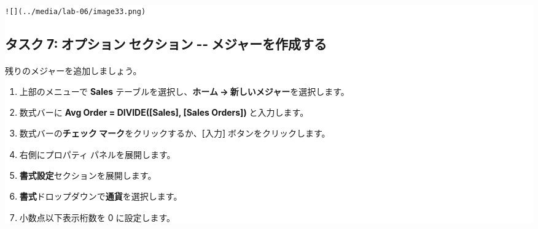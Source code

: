     ![](../media/lab-06/image33.png)

## タスク 7: オプション セクション -- メジャーを作成する

残りのメジャーを追加しましょう。

1. 上部のメニューで **Sales** テーブルを選択し、**ホーム ->
    新しいメジャー**を選択します。

2. 数式バーに **Avg Order = DIVIDE([Sales], [Sales Orders])**
    と入力します。

3. 数式バーの**チェック マーク**をクリックするか、[入力]
    ボタンをクリックします。

4. 右側にプロパティ パネルを展開します。

5. **書式設定**セクションを展開します。

6. **書式**ドロップダウンで**通貨**を選択します。

7. 小数点以下表示桁数を 0 に設定します。
